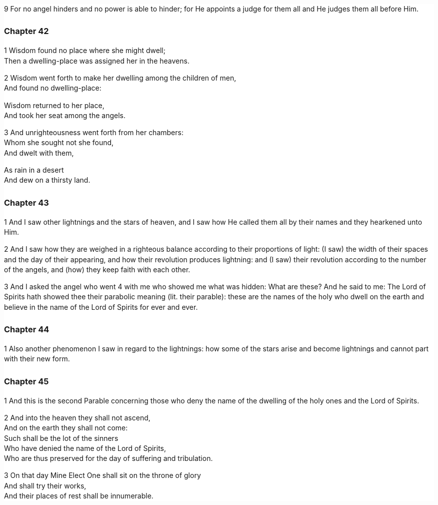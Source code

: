 9 For no angel hinders and no power is able to hinder; for He appoints a judge for them all and He judges them all before Him.

### Chapter 42

1 Wisdom found no place where she might dwell;  
Then a dwelling-place was assigned her in the heavens.

2 Wisdom went forth to make her dwelling among the children of men,  
And found no dwelling-place:

Wisdom returned to her place,  
And took her seat among the angels.

3 And unrighteousness went forth from her chambers:  
Whom she sought not she found,  
And dwelt with them,

As rain in a desert  
And dew on a thirsty land.

### Chapter 43

1 And I saw other lightnings and the stars of heaven, and I saw how He called them all by their names and they hearkened unto Him.

2 And I saw how they are weighed in a righteous balance according to their proportions of light: (I saw) the width of their spaces and the day of their appearing, and how their revolution produces lightning: and (I saw) their revolution according to the number of the angels, and (how) they keep faith with each other.

3 And I asked the angel who went 4 with me who showed me what was hidden: What are these? And he said to me: The Lord of Spirits hath showed thee their parabolic meaning (lit. their parable): these are the names of the holy who dwell on the earth and believe in the name of the Lord of Spirits for ever and ever.

### Chapter 44

1 Also another phenomenon I saw in regard to the lightnings: how some of the stars arise and become lightnings and cannot part with their new form.

### Chapter 45

1 And this is the second Parable concerning those who deny the name of the dwelling of the holy ones and the Lord of Spirits.

2 And into the heaven they shall not ascend,  
And on the earth they shall not come:  
Such shall be the lot of the sinners  
Who have denied the name of the Lord of Spirits,  
Who are thus preserved for the day of suffering and tribulation.

3 On that day Mine Elect One shall sit on the throne of glory  
And shall try their works,  
And their places of rest shall be innumerable.
